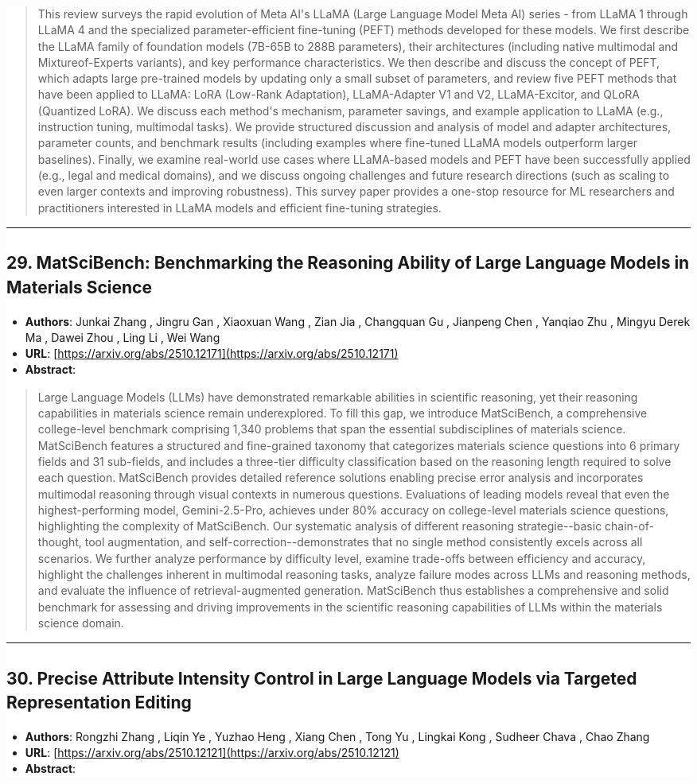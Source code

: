 > This review surveys the rapid evolution of Meta AI's LLaMA (Large Language Model Meta AI) series - from LLaMA 1 through LLaMA 4 and the specialized parameter-efficient fine-tuning (PEFT) methods developed for these models. We first describe the LLaMA family of foundation models (7B-65B to 288B parameters), their architectures (including native multimodal and Mixtureof-Experts variants), and key performance characteristics. We then describe and discuss the concept of PEFT, which adapts large pre-trained models by updating only a small subset of parameters, and review five PEFT methods that have been applied to LLaMA: LoRA (Low-Rank Adaptation), LLaMA-Adapter V1 and V2, LLaMA-Excitor, and QLoRA (Quantized LoRA). We discuss each method's mechanism, parameter savings, and example application to LLaMA (e.g., instruction tuning, multimodal tasks). We provide structured discussion and analysis of model and adapter architectures, parameter counts, and benchmark results (including examples where fine-tuned LLaMA models outperform larger baselines). Finally, we examine real-world use cases where LLaMA-based models and PEFT have been successfully applied (e.g., legal and medical domains), and we discuss ongoing challenges and future research directions (such as scaling to even larger contexts and improving robustness). This survey paper provides a one-stop resource for ML researchers and practitioners interested in LLaMA models and efficient fine-tuning strategies.

---

## 29. MatSciBench: Benchmarking the Reasoning Ability of Large Language Models in Materials Science
- **Authors**: Junkai Zhang , Jingru Gan , Xiaoxuan Wang , Zian Jia , Changquan Gu , Jianpeng Chen , Yanqiao Zhu , Mingyu Derek Ma , Dawei Zhou , Ling Li , Wei Wang
- **URL**: [https://arxiv.org/abs/2510.12171](https://arxiv.org/abs/2510.12171)
- **Abstract**:
> Large Language Models (LLMs) have demonstrated remarkable abilities in scientific reasoning, yet their reasoning capabilities in materials science remain underexplored. To fill this gap, we introduce MatSciBench, a comprehensive college-level benchmark comprising 1,340 problems that span the essential subdisciplines of materials science. MatSciBench features a structured and fine-grained taxonomy that categorizes materials science questions into 6 primary fields and 31 sub-fields, and includes a three-tier difficulty classification based on the reasoning length required to solve each question. MatSciBench provides detailed reference solutions enabling precise error analysis and incorporates multimodal reasoning through visual contexts in numerous questions. Evaluations of leading models reveal that even the highest-performing model, Gemini-2.5-Pro, achieves under 80% accuracy on college-level materials science questions, highlighting the complexity of MatSciBench. Our systematic analysis of different reasoning strategie--basic chain-of-thought, tool augmentation, and self-correction--demonstrates that no single method consistently excels across all scenarios. We further analyze performance by difficulty level, examine trade-offs between efficiency and accuracy, highlight the challenges inherent in multimodal reasoning tasks, analyze failure modes across LLMs and reasoning methods, and evaluate the influence of retrieval-augmented generation. MatSciBench thus establishes a comprehensive and solid benchmark for assessing and driving improvements in the scientific reasoning capabilities of LLMs within the materials science domain.

---

## 30. Precise Attribute Intensity Control in Large Language Models via Targeted Representation Editing
- **Authors**: Rongzhi Zhang , Liqin Ye , Yuzhao Heng , Xiang Chen , Tong Yu , Lingkai Kong , Sudheer Chava , Chao Zhang
- **URL**: [https://arxiv.org/abs/2510.12121](https://arxiv.org/abs/2510.12121)
- **Abstract**: